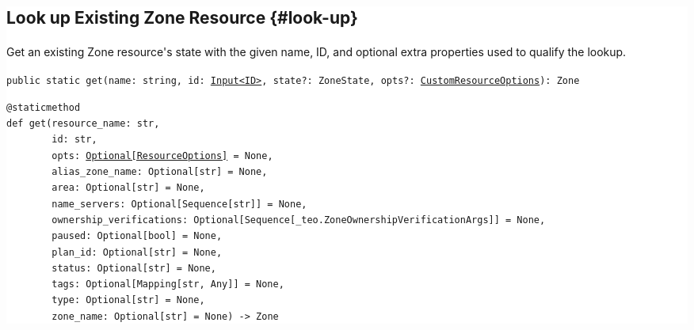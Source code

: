 

## Look up Existing Zone Resource {#look-up}

Get an existing Zone resource's state with the given name, ID, and optional extra properties used to qualify the lookup.
<div>
<pulumi-chooser type="language" options="typescript,python,go,csharp,java,yaml"></pulumi-chooser>
</div>

<div>
<pulumi-choosable type="language" values="javascript,typescript">
<div class="highlight"><pre class="chroma"><code class="language-typescript" data-lang="typescript"><span class="k">public static </span><span class="nf">get</span><span class="p">(</span><span class="nx">name</span><span class="p">:</span> <span class="nx">string</span><span class="p">,</span> <span class="nx">id</span><span class="p">:</span> <span class="nx"><a href="/docs/reference/pkg/nodejs/pulumi/pulumi/#ID">Input&lt;ID&gt;</a></span><span class="p">,</span> <span class="nx">state</span><span class="p">?:</span> <span class="nx">ZoneState</span><span class="p">,</span> <span class="nx">opts</span><span class="p">?:</span> <span class="nx"><a href="/docs/reference/pkg/nodejs/pulumi/pulumi/#CustomResourceOptions">CustomResourceOptions</a></span><span class="p">): </span><span class="nx">Zone</span></code></pre></div>
</pulumi-choosable>
</div>

<div>
<pulumi-choosable type="language" values="python">
<div class="highlight"><pre class="chroma"><code class="language-python" data-lang="python"><span class=nd>@staticmethod</span>
<span class="k">def </span><span class="nf">get</span><span class="p">(</span><span class="nx">resource_name</span><span class="p">:</span> <span class="nx">str</span><span class="p">,</span>
        <span class="nx">id</span><span class="p">:</span> <span class="nx">str</span><span class="p">,</span>
        <span class="nx">opts</span><span class="p">:</span> <span class="nx"><a href="/docs/reference/pkg/python/pulumi/#pulumi.ResourceOptions">Optional[ResourceOptions]</a></span> = None<span class="p">,</span>
        <span class="nx">alias_zone_name</span><span class="p">:</span> <span class="nx">Optional[str]</span> = None<span class="p">,</span>
        <span class="nx">area</span><span class="p">:</span> <span class="nx">Optional[str]</span> = None<span class="p">,</span>
        <span class="nx">name_servers</span><span class="p">:</span> <span class="nx">Optional[Sequence[str]]</span> = None<span class="p">,</span>
        <span class="nx">ownership_verifications</span><span class="p">:</span> <span class="nx">Optional[Sequence[_teo.ZoneOwnershipVerificationArgs]]</span> = None<span class="p">,</span>
        <span class="nx">paused</span><span class="p">:</span> <span class="nx">Optional[bool]</span> = None<span class="p">,</span>
        <span class="nx">plan_id</span><span class="p">:</span> <span class="nx">Optional[str]</span> = None<span class="p">,</span>
        <span class="nx">status</span><span class="p">:</span> <span class="nx">Optional[str]</span> = None<span class="p">,</span>
        <span class="nx">tags</span><span class="p">:</span> <span class="nx">Optional[Mapping[str, Any]]</span> = None<span class="p">,</span>
        <span class="nx">type</span><span class="p">:</span> <span class="nx">Optional[str]</span> = None<span class="p">,</span>
        <span class="nx">zone_name</span><span class="p">:</span> <span class="nx">Optional[str]</span> = None<span class="p">) -&gt;</span> Zone</code></pre></div>
</pulumi-choosable>
</div>
